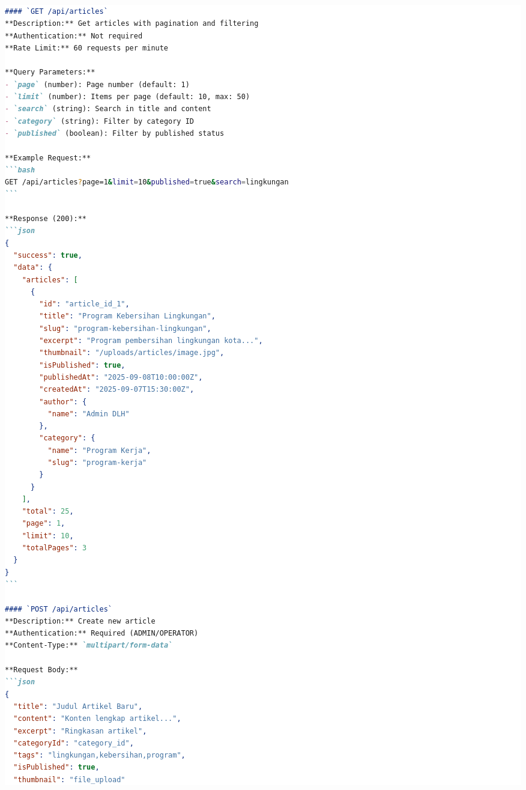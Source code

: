 ````markdown
#### `GET /api/articles`
**Description:** Get articles with pagination and filtering  
**Authentication:** Not required  
**Rate Limit:** 60 requests per minute

**Query Parameters:**
- `page` (number): Page number (default: 1)
- `limit` (number): Items per page (default: 10, max: 50)
- `search` (string): Search in title and content
- `category` (string): Filter by category ID
- `published` (boolean): Filter by published status

**Example Request:**
```bash
GET /api/articles?page=1&limit=10&published=true&search=lingkungan
```

**Response (200):**
```json
{
  "success": true,
  "data": {
    "articles": [
      {
        "id": "article_id_1",
        "title": "Program Kebersihan Lingkungan",
        "slug": "program-kebersihan-lingkungan",
        "excerpt": "Program pembersihan lingkungan kota...",
        "thumbnail": "/uploads/articles/image.jpg",
        "isPublished": true,
        "publishedAt": "2025-09-08T10:00:00Z",
        "createdAt": "2025-09-07T15:30:00Z",
        "author": {
          "name": "Admin DLH"
        },
        "category": {
          "name": "Program Kerja",
          "slug": "program-kerja"
        }
      }
    ],
    "total": 25,
    "page": 1,
    "limit": 10,
    "totalPages": 3
  }
}
```

#### `POST /api/articles`
**Description:** Create new article  
**Authentication:** Required (ADMIN/OPERATOR)  
**Content-Type:** `multipart/form-data`

**Request Body:**
```json
{
  "title": "Judul Artikel Baru",
  "content": "Konten lengkap artikel...",
  "excerpt": "Ringkasan artikel",
  "categoryId": "category_id",
  "tags": "lingkungan,kebersihan,program",
  "isPublished": true,
  "thumbnail": "file_upload"
````